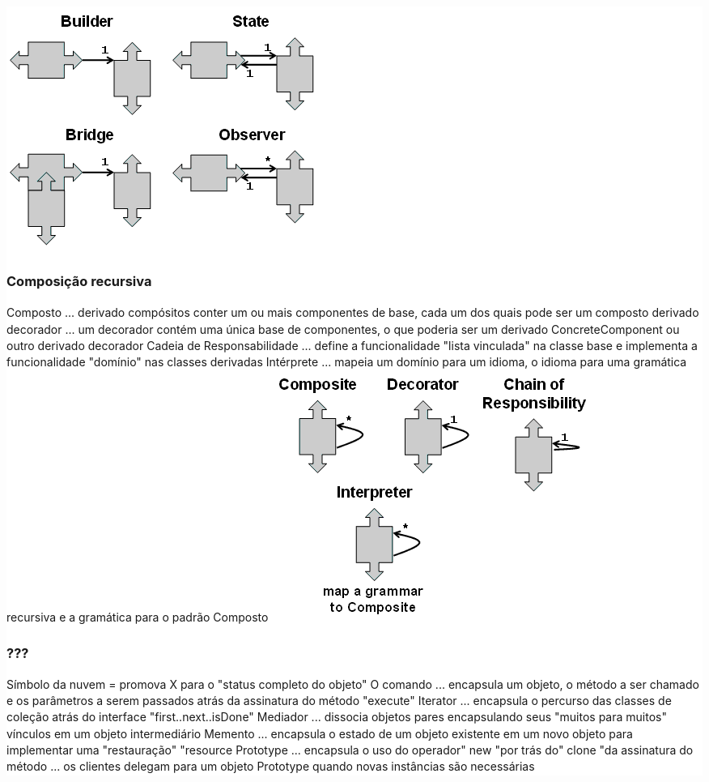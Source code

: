 ![](builder-bridge-observer.png)


### Composição recursiva
Composto ... derivado compósitos conter um ou mais componentes de base, cada um dos quais pode ser um composto derivado
decorador ... um decorador contém uma única base de componentes, o que poderia ser um derivado ConcreteComponent ou outro derivado decorador
Cadeia de Responsabilidade ... define a funcionalidade "lista vinculada" na classe base e implementa a funcionalidade "domínio" nas classes derivadas
Intérprete ... mapeia um domínio para um idioma, o idioma para uma gramática recursiva e a gramática para o padrão Composto
![](composite-decorator-chain-interpreter.png)

### ???
Símbolo da nuvem = promova X para o "status completo do objeto" O
comando ... encapsula um objeto, o método a ser chamado e os parâmetros a serem passados ​​atrás da assinatura do método "execute"
Iterator ... encapsula o percurso das classes de coleção atrás do interface "first..next..isDone"
Mediador ... dissocia objetos pares encapsulando seus "muitos para muitos" vínculos em um objeto intermediário
Memento ... encapsula o estado de um objeto existente em um novo objeto para implementar uma "restauração" "resource
Prototype ... encapsula o uso do operador" new "por trás do" clone "da assinatura do método ... os clientes delegam para um objeto Prototype quando novas instâncias são necessárias